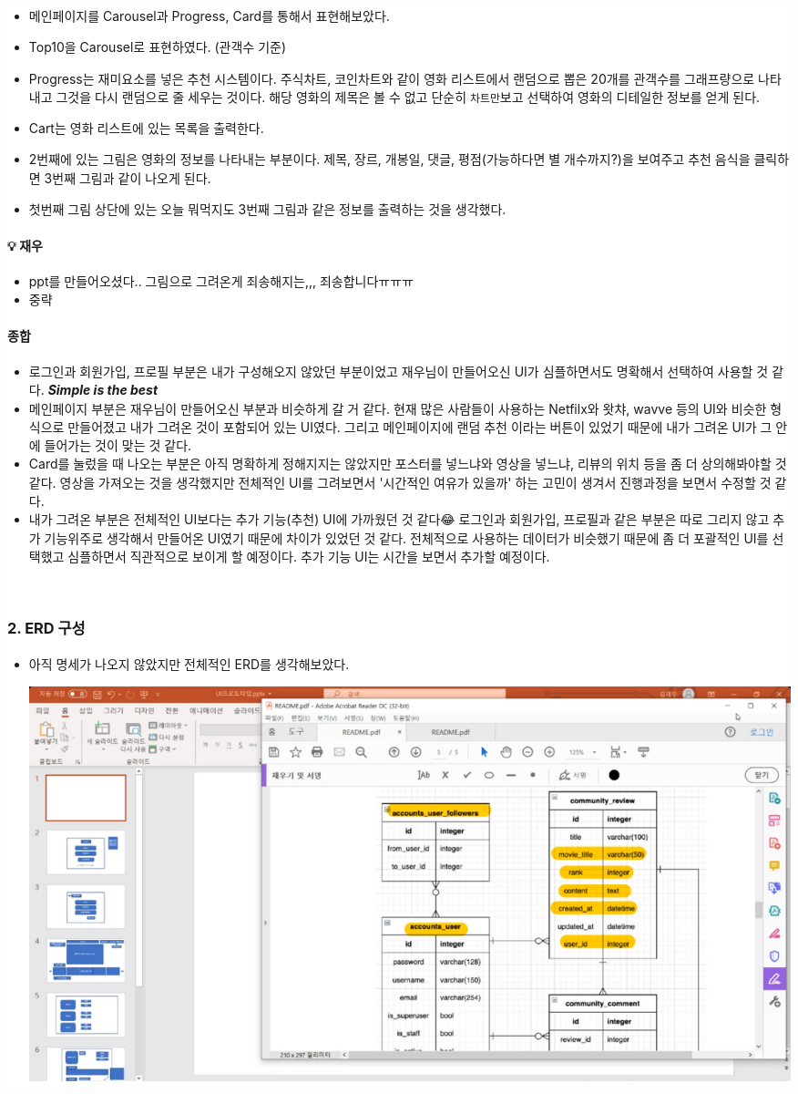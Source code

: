 
- 메인페이지를 Carousel과 Progress, Card를 통해서 표현해보았다.

- Top10을 Carousel로 표현하였다. (관객수 기준)

- Progress는 재미요소를 넣은 추천 시스템이다. 주식차트, 코인차트와 같이 영화 리스트에서 랜덤으로 뽑은 20개를 관객수를 그래프량으로 나타내고 그것을 다시 랜덤으로 줄 세우는 것이다. 해당 영화의 제목은 볼 수 없고 단순히 `차트만`보고 선택하여 영화의 디테일한 정보를 얻게 된다. 

- Cart는 영화 리스트에 있는 목록을 출력한다.

- 2번째에 있는 그림은 영화의 정보를 나타내는 부분이다. 제목, 장르, 개봉일, 댓글, 평점(가능하다면 별 개수까지?)을 보여주고 추천 음식을 클릭하면 3번째 그림과 같이 나오게 된다.

- 첫번째 그림 상단에 있는 오늘 뭐먹지도 3번째 그림과 같은 정보를 출력하는 것을 생각했다.

#### :bulb: 재우

- ppt를 만들어오셨다.. 그림으로 그려온게 죄송해지는,,, 죄송합니다ㅠㅠㅠ
- 중략

#### 종합

- 로그인과 회원가입, 프로필 부분은 내가 구성해오지 않았던 부분이었고 재우님이 만들어오신 UI가 심플하면서도 명확해서 선택하여 사용할 것 같다. ___Simple is the best___
- 메인페이지 부분은 재우님이 만들어오신 부분과 비슷하게 갈 거 같다. 현재 많은 사람들이 사용하는 Netfilx와 왓챠, wavve 등의 UI와 비슷한 형식으로 만들어졌고 내가 그려온 것이 포함되어 있는 UI였다. 그리고 메인페이지에 랜덤 추천 이라는 버튼이 있었기 때문에 내가 그려온 UI가 그 안에 들어가는 것이 맞는 것 같다.
- Card를 눌렀을 때 나오는 부분은 아직 명확하게 정해지지는 않았지만 포스터를 넣느냐와 영상을 넣느냐, 리뷰의 위치 등을 좀 더 상의해봐야할 것 같다. 영상을 가져오는 것을 생각했지만 전체적인 UI를 그려보면서 '시간적인 여유가 있을까' 하는 고민이 생겨서 진행과정을 보면서 수정할 것 같다.
- 내가 그려온 부분은 전체적인 UI보다는 추가 기능(추천) UI에 가까웠던 것 같다😂 로그인과 회원가입, 프로필과 같은 부분은 따로 그리지 않고 추가 기능위주로 생각해서 만들어온 UI였기 때문에 차이가 있었던 것 같다. 전체적으로 사용하는 데이터가 비슷했기 때문에 좀 더 포괄적인 UI를 선택했고 심플하면서 직관적으로 보이게 할 예정이다. 추가 기능 UI는 시간을 보면서 추가할 예정이다.

<br>

### 2. ERD 구성

- 아직 명세가 나오지 않았지만 전체적인 ERD를 생각해보았다.

  ![0519_meeting](README.assets/0519_meeting.PNG)
